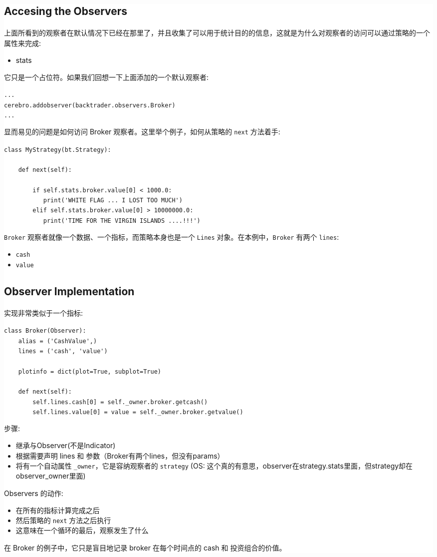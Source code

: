 ## Accesing the Observers
上面所看到的观察者在默认情况下已经在那里了，并且收集了可以用于统计目的的信息，这就是为什么对观察者的访问可以通过策略的一个属性来完成:

* stats

它只是一个占位符。如果我们回想一下上面添加的一个默认观察者:
```
...
cerebro.addobserver(backtrader.observers.Broker)
...
```

显而易见的问题是如何访问 Broker 观察者。这里举个例子，如何从策略的 `next` 方法着手:
```
class MyStrategy(bt.Strategy):

    def next(self):

        if self.stats.broker.value[0] < 1000.0:
           print('WHITE FLAG ... I LOST TOO MUCH')
        elif self.stats.broker.value[0] > 10000000.0:
           print('TIME FOR THE VIRGIN ISLANDS ....!!!')
```

 `Broker` 观察者就像一个数据、一个指标，而策略本身也是一个 `Lines` 对象。在本例中，`Broker` 有两个 `lines`:
* `cash`
* `value`

## Observer Implementation
实现非常类似于一个指标:
```
class Broker(Observer):
    alias = ('CashValue',)
    lines = ('cash', 'value')

    plotinfo = dict(plot=True, subplot=True)

    def next(self):
        self.lines.cash[0] = self._owner.broker.getcash()
        self.lines.value[0] = value = self._owner.broker.getvalue()
```

步骤:
* 继承与Observer(不是Indicator)
* 根据需要声明 lines 和 参数（Broker有两个lines，但没有params）
* 将有一个自动属性 `_owner`，它是容纳观察者的 `strategy` (OS: 这个真的有意思，observer在strategy.stats里面，但strategy却在observer_owner里面)

Observers 的动作:
* 在所有的指标计算完成之后
* 然后策略的 `next` 方法之后执行
* 这意味在一个循环的最后，观察发生了什么

在 Broker 的例子中，它只是盲目地记录 broker 在每个时间点的 cash 和 投资组合的价值。
